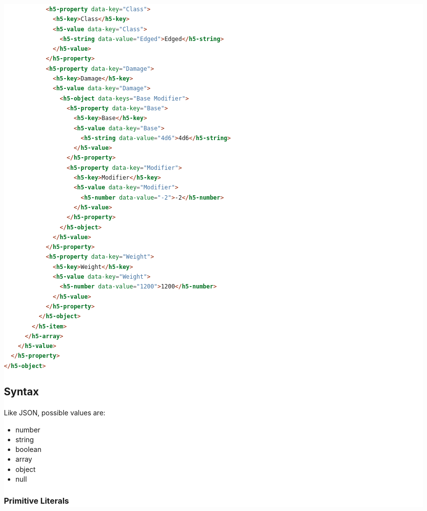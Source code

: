 ```html
            <h5-property data-key="Class">
              <h5-key>Class</h5-key>
              <h5-value data-key="Class">
                <h5-string data-value="Edged">Edged</h5-string>
              </h5-value>
            </h5-property>
            <h5-property data-key="Damage">
              <h5-key>Damage</h5-key>
              <h5-value data-key="Damage">
                <h5-object data-keys="Base Modifier">
                  <h5-property data-key="Base">
                    <h5-key>Base</h5-key>
                    <h5-value data-key="Base">
                      <h5-string data-value="4d6">4d6</h5-string>
                    </h5-value>
                  </h5-property>
                  <h5-property data-key="Modifier">
                    <h5-key>Modifier</h5-key>
                    <h5-value data-key="Modifier">
                      <h5-number data-value="-2">-2</h5-number>
                    </h5-value>
                  </h5-property>
                </h5-object>
              </h5-value>
            </h5-property>
            <h5-property data-key="Weight">
              <h5-key>Weight</h5-key>
              <h5-value data-key="Weight">
                <h5-number data-value="1200">1200</h5-number>
              </h5-value>
            </h5-property>
          </h5-object>
        </h5-item>
      </h5-array>
    </h5-value>
  </h5-property>
</h5-object>
```

## Syntax

Like JSON, possible values are:

* number
* string
* boolean
* array
* object
* null

### Primitive Literals
